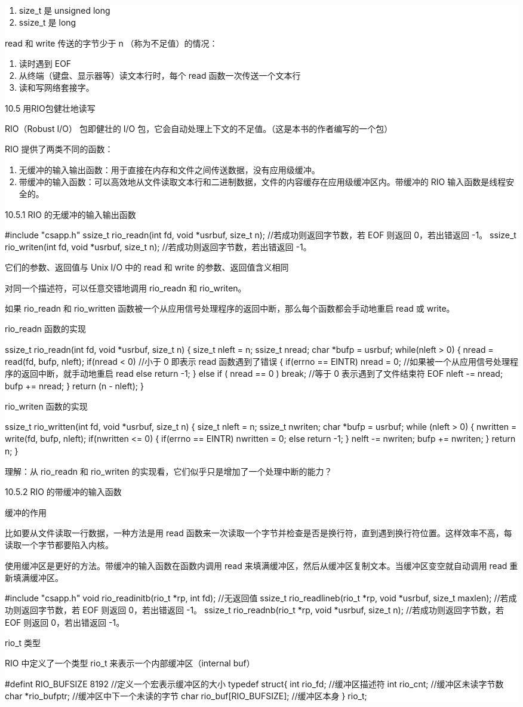 1.  size\_t 是 unsigned long
2.  ssize\_t 是 long

read 和 write 传送的字节少于 n （称为不足值）的情况：

1.  读时遇到 EOF
2.  从终端（键盘、显示器等）读文本行时，每个 read 函数一次传送一个文本行
3.  读和写网络套接字。

10.5 用RIO包健壮地读写

RIO（Robust I/O） 包即健壮的 I/O 包，它会自动处理上下文的不足值。（这是本书的作者编写的一个包）

RIO 提供了两类不同的函数：

1.  无缓冲的输入输出函数：用于直接在内存和文件之间传送数据，没有应用级缓冲。
2.  带缓冲的输入函数：可以高效地从文件读取文本行和二进制数据，文件的内容缓存在应用级缓冲区内。带缓冲的 RIO 输入函数是线程安全的。

10.5.1 RIO 的无缓冲的输入输出函数

&#x20;\#include "csapp.h" ssize\_t rio\_readn(int fd, void \*usrbuf, size\_t n); //若成功则返回字节数，若 EOF 则返回 0，若出错返回 -1。 ssize\_t rio\_writen(int fd, void \*usrbuf, size\_t n); //若成功则返回字节数，若出错返回 -1。

它们的参数、返回值与 Unix I/O 中的 read 和 write 的参数、返回值含义相同

对同一个描述符，可以任意交错地调用 rio\_readn 和 rio\_writen。

如果 rio\_readn 和 rio\_written 函数被一个从应用信号处理程序的返回中断，那么每个函数都会手动地重启 read 或 write。

rio\_readn 函数的实现

&#x20;ssize\_t rio\_readn(int fd, void \*usrbuf, size\_t n) { size\_t nleft = n; ssize\_t nread; char \*bufp = usrbuf; while(nleft > 0) { nread = read(fd, bufp, nleft); if(nread < 0) //小于 0 即表示 read 函数遇到了错误 { if(errno == EINTR) nread = 0; //如果被一个从应用信号处理程序的返回中断，就手动地重启 read else return -1; } else if ( nread == 0 ) break; //等于 0 表示遇到了文件结束符 EOF nleft -= nread; bufp += nread; } return (n - nleft); }

rio\_writen 函数的实现

&#x20;ssize\_t rio\_written(int fd, void \*usrbuf, size\_t n) { size\_t nleft = n; ssize\_t nwriten; char \*bufp = usrbuf; while (nleft > 0) { nwritten = write(fd, bufp, nleft); if(nwritten <= 0) { if(errno == EINTR) nwritten = 0; else return -1; } nelft -= nwriten; bufp += nwriten; } return n; }

理解：从 rio\_readn 和 rio\_writen 的实现看，它们似乎只是增加了一个处理中断的能力？

10.5.2 RIO 的带缓冲的输入函数

缓冲的作用

比如要从文件读取一行数据，一种方法是用 read 函数来一次读取一个字节并检查是否是换行符，直到遇到换行符位置。这样效率不高，每读取一个字节都要陷入内核。

使用缓冲区是更好的方法。带缓冲的输入函数在函数内调用 read 来填满缓冲区，然后从缓冲区复制文本。当缓冲区变空就自动调用 read 重新填满缓冲区。

&#x20;\#include "csapp.h" void rio\_readinitb(rio\_t \*rp, int fd); //无返回值 ssize\_t rio\_readlineb(rio\_t \*rp, void \*usrbuf, size\_t maxlen); //若成功则返回字节数，若 EOF 则返回 0，若出错返回 -1。 ssize\_t rio\_readnb(rio\_t \*rp, void \*usrbuf, size\_t n); //若成功则返回字节数，若 EOF 则返回 0，若出错返回 -1。

rio\_t 类型

RIO 中定义了一个类型 rio\_t 来表示一个内部缓冲区（internal buf）

&#x20;\#defint RIO\_BUFSIZE 8192 //定义一个宏表示缓冲区的大小 typedef struct{ int rio\_fd; //缓冲区描述符 int rio\_cnt; //缓冲区未读字节数 char \*rio\_bufptr; //缓冲区中下一个未读的字节 char rio\_buf\[RIO\_BUFSIZE]; //缓冲区本身 } rio\_t;
